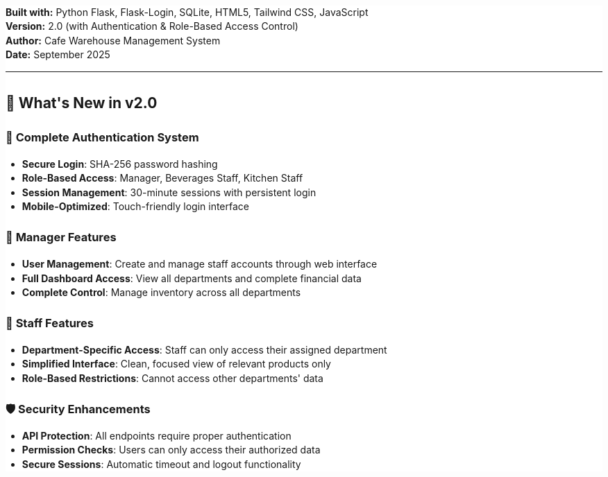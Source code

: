 **Built with:** Python Flask, Flask-Login, SQLite, HTML5, Tailwind CSS, JavaScript  
**Version:** 2.0 (with Authentication & Role-Based Access Control)  
**Author:** Cafe Warehouse Management System  
**Date:** September 2025

---

## 🎉 **What's New in v2.0**

### 🔐 **Complete Authentication System**
- **Secure Login**: SHA-256 password hashing
- **Role-Based Access**: Manager, Beverages Staff, Kitchen Staff
- **Session Management**: 30-minute sessions with persistent login
- **Mobile-Optimized**: Touch-friendly login interface

### 👑 **Manager Features**
- **User Management**: Create and manage staff accounts through web interface
- **Full Dashboard Access**: View all departments and complete financial data
- **Complete Control**: Manage inventory across all departments

### 👥 **Staff Features** 
- **Department-Specific Access**: Staff can only access their assigned department
- **Simplified Interface**: Clean, focused view of relevant products only
- **Role-Based Restrictions**: Cannot access other departments' data

### 🛡️ **Security Enhancements**
- **API Protection**: All endpoints require proper authentication
- **Permission Checks**: Users can only access their authorized data
- **Secure Sessions**: Automatic timeout and logout functionality
